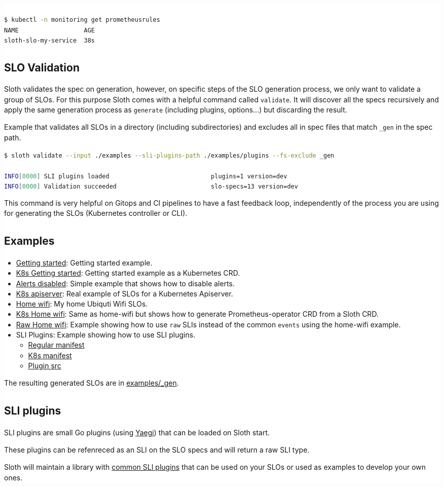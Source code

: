 ```bash

$ kubectl -n monitoring get prometheusrules
NAME                  AGE
sloth-slo-my-service  38s
```

## SLO Validation

Sloth validates the spec on generation, however, on specific steps of the SLO generation process, we only want to validate a group of SLOs. For this purpose Sloth comes with a helpful command called `validate`. It will discover all the specs recursively and apply the same generation process as `generate` (including plugins, options...) but discarding the result.

Example that validates all SLOs in a directory (including subdirectories) and excludes all in spec files that match `_gen` in the spec path.

```bash
$ sloth validate --input ./examples --sli-plugins-path ./examples/plugins --fs-exclude _gen

INFO[0000] SLI plugins loaded                            plugins=1 version=dev
INFO[0000] Validation succeeded                          slo-specs=13 version=dev
```

This command is very helpful on Gitops and CI pipelines to have a fast feedback loop, independently of the process you are using for generating the SLOs (Kubernetes controller or CLI).

## Examples

- [Getting started](examples/getting-started.yml): Getting started example.
- [K8s Getting started](examples/k8s-getting-started.yml): Getting started example as a Kubernetes CRD.
- [Alerts disabled](examples/no-alerts.yml): Simple example that shows how to disable alerts.
- [K8s apiserver](examples/kubernetes-apiserver.yml): Real example of SLOs for a Kubernetes Apiserver.
- [Home wifi](examples/home-wifi.yml): My home Ubiquti Wifi SLOs.
- [K8s Home wifi](examples/k8s-home-wifi.yml): Same as home-wifi but shows how to generate Prometheus-operator CRD from a Sloth CRD.
- [Raw Home wifi](examples/raw-home-wifi.yml): Example showing how to use `raw` SLIs instead of the common `events` using the home-wifi example.
- SLI Plugins: Example showing how to use SLI plugins.
  - [Regular manifest](examples/plugin-getting-started.yml)
  - [K8s manifest](examples/plugin-k8s-getting-started.yml)
  - [Plugin src](examples/plugins/getting-started/availability/plugin.go)

The resulting generated SLOs are in [examples/\_gen](examples/_gen).

## SLI plugins

SLI plugins are small Go plugins (using [Yaegi]) that can be loaded on Sloth start.

These plugins can be refenreced as an SLI on the SLO specs and will return a raw SLI type.

Sloth will maintain a library with [common SLI plugins][common-sli-plugins] that can be used on your SLOs or used as examples to develop your own ones.


[google-slo]: https://landing.google.com/sre/workbook/chapters/alerting-on-slos/
[mwmb]: https://landing.google.com/sre/workbook/chapters/alerting-on-slos/#6-multiwindow-multi-burn-rate-alerts
[sli]: https://landing.google.com/sre/sre-book/chapters/service-level-objectives/#indicators-o8seIAcZ
[slo]: https://landing.google.com/sre/sre-book/chapters/service-level-objectives/#objectives-g0s1tdcz
[prom-recordings]: https://prometheus.io/docs/prometheus/latest/configuration/recording_rules/
[prom-alerts]: https://prometheus.io/docs/prometheus/latest/configuration/alerting_rules/
[prometheus-operator]: https://github.com/prometheus-operator
[prom-op-rules]: https://github.com/prometheus-operator/prometheus-operator/blob/master/Documentation/api.md#prometheusrule
[grafana-dashboard]: https://grafana.com/grafana/dashboards/14348
[prom-op-rules-crd]: https://github.com/prometheus-operator/kube-prometheus/blob/main/manifests/setup/prometheus-operator-0prometheusruleCustomResourceDefinition.yaml
[sloth-crd]: pkg/kubernetes/gen/crd/sloth.slok.dev_prometheusservicelevels.yaml
[yaegi]: https://github.com/traefik/yaegi
[common-sli-plugins]: https://github.com/slok/sloth-common-sli-plugins